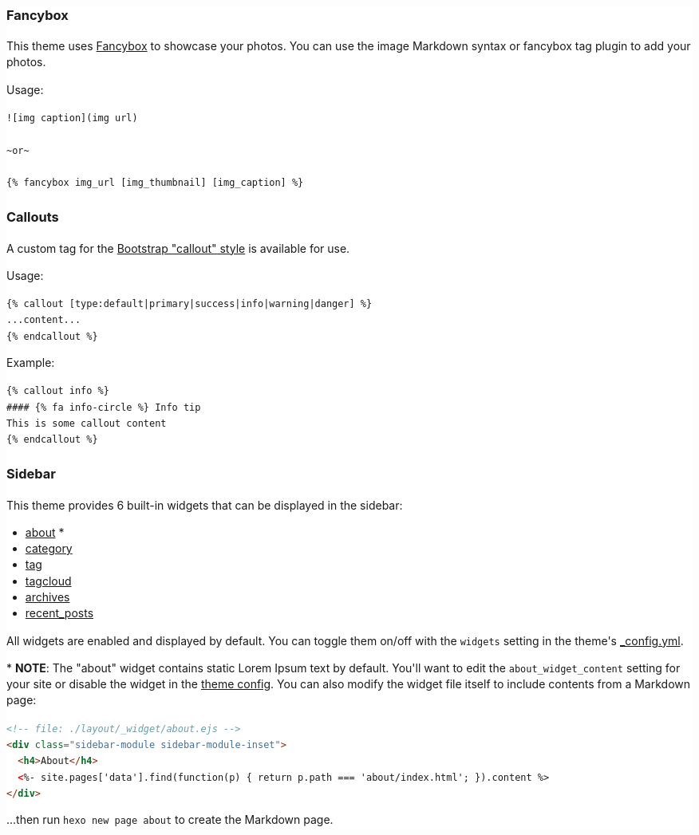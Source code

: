 ### Fancybox

This theme uses [Fancybox] to showcase your photos. You can use the image Markdown syntax or fancybox tag plugin to add your photos.

Usage:
```
![img caption](img url)

~or~

{% fancybox img_url [img_thumbnail] [img_caption] %}
```

### Callouts

A custom tag for the [Bootstrap "callout" style](http://cpratt.co/twitter-bootstrap-callout-css-styles/) is available for use.

Usage:
```
{% callout [type:default|primary|success|info|warning|danger] %}
...content...
{% endcallout %}
```

Example:
```
{% callout info %}
#### {% fa info-circle %} Info tip
This is some callout content
{% endcallout %}
```

### Sidebar

This theme provides 6 built-in widgets that can be displayed in the sidebar:

- [about](./layout/_widget/about.ejs) \*
- [category](./layout/_widget/category.ejs)
- [tag](./layout/_widget/tag.ejs)
- [tagcloud](./layout/_widget/tagcloud.ejs)
- [archives](./layout/_widget/archives.ejs)
- [recent_posts](./layout/_widget/recent_posts.ejs)

All widgets are enabled and displayed by default. You can toggle them on/off with the `widgets` setting in the theme's [_config.yml](./config.yml).

\* **NOTE**: The "about" widget contains static Lorem Ipsum text by default. You'll want to edit the `about_widget_content` setting for your site or disable the widget in the [theme config](./config.yml). You can also modify the widget file itself to include contents from a Markdown page:
```html
<!-- file: ./layout/_widget/about.ejs -->
<div class="sidebar-module sidebar-module-inset">
  <h4>About</h4>
  <%- site.pages['data'].find(function(p) { return p.path === 'about/index.html'; }).content %>
</div>
```
...then run `hexo new page about` to create the Markdown page.


[Hexo]: http://zespia.tw/hexo/
[Fancybox]: http://fancyapps.com/fancybox/
[Font Awesome]: http://fontawesome.io/
[Bootstrap]: http://getbootstrap.com/